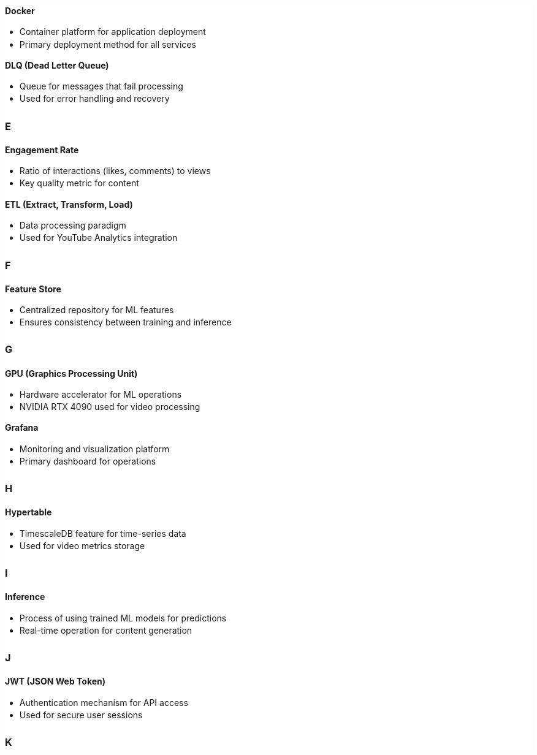 **Docker**
- Container platform for application deployment
- Primary deployment method for all services

**DLQ (Dead Letter Queue)**
- Queue for messages that fail processing
- Used for error handling and recovery

### E

**Engagement Rate**
- Ratio of interactions (likes, comments) to views
- Key quality metric for content

**ETL (Extract, Transform, Load)**
- Data processing paradigm
- Used for YouTube Analytics integration

### F

**Feature Store**
- Centralized repository for ML features
- Ensures consistency between training and inference

### G

**GPU (Graphics Processing Unit)**
- Hardware accelerator for ML operations
- NVIDIA RTX 4090 used for video processing

**Grafana**
- Monitoring and visualization platform
- Primary dashboard for operations

### H

**Hypertable**
- TimescaleDB feature for time-series data
- Used for video metrics storage

### I

**Inference**
- Process of using trained ML models for predictions
- Real-time operation for content generation

### J

**JWT (JSON Web Token)**
- Authentication mechanism for API access
- Used for secure user sessions

### K
